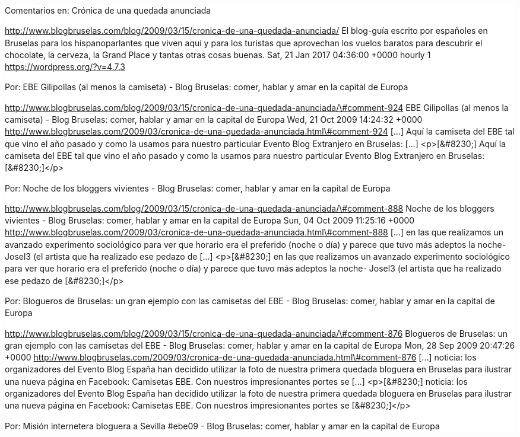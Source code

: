 Comentarios en: Crónica de una quedada anunciada

http://www.blogbruselas.com/blog/2009/03/15/cronica-de-una-quedada-anunciada/
El blog-guía escrito por españoles en Bruselas para los hispanoparlantes
que viven aquí y para los turistas que aprovechan los vuelos baratos
para descubrir el chocolate, la cerveza, la Grand Place y tantas otras
cosas buenas. Sat, 21 Jan 2017 04:36:00 +0000 hourly 1
https://wordpress.org/?v=4.7.3

Por: EBE Gilipollas (al menos la camiseta) - Blog Bruselas: comer,
hablar y amar en la capital de Europa

http://www.blogbruselas.com/blog/2009/03/15/cronica-de-una-quedada-anunciada/\#comment-924
EBE Gilipollas (al menos la camiseta) - Blog Bruselas: comer, hablar y
amar en la capital de Europa Wed, 21 Oct 2009 14:24:32 +0000
http://www.blogbruselas.com/2009/03/cronica-de-una-quedada-anunciada.html\#comment-924
\[\...\] Aquí la camiseta del EBE tal que vino el año pasado y como la
usamos para nuestro particular Evento Blog Extranjero en Bruselas:
\[\...\] \<p\>\[&\#8230;\] Aquí la camiseta del EBE tal que vino el año
pasado y como la usamos para nuestro particular Evento Blog Extranjero
en Bruselas: \[&\#8230;\]\</p\>

Por: Noche de los bloggers vivientes - Blog Bruselas: comer, hablar y
amar en la capital de Europa

http://www.blogbruselas.com/blog/2009/03/15/cronica-de-una-quedada-anunciada/\#comment-888
Noche de los bloggers vivientes - Blog Bruselas: comer, hablar y amar en
la capital de Europa Sun, 04 Oct 2009 11:25:16 +0000
http://www.blogbruselas.com/2009/03/cronica-de-una-quedada-anunciada.html\#comment-888
\[\...\] en las que realizamos un avanzado experimento sociológico para
ver que horario era el preferido (noche o día) y parece que tuvo más
adeptos la noche- Josel3 (el artista que ha realizado ese pedazo de
\[\...\] \<p\>\[&\#8230;\] en las que realizamos un avanzado experimento
sociológico para ver que horario era el preferido (noche o día) y parece
que tuvo más adeptos la noche- Josel3 (el artista que ha realizado ese
pedazo de \[&\#8230;\]\</p\>

Por: Blogueros de Bruselas: un gran ejemplo con las camisetas del EBE -
Blog Bruselas: comer, hablar y amar en la capital de Europa

http://www.blogbruselas.com/blog/2009/03/15/cronica-de-una-quedada-anunciada/\#comment-876
Blogueros de Bruselas: un gran ejemplo con las camisetas del EBE - Blog
Bruselas: comer, hablar y amar en la capital de Europa Mon, 28 Sep 2009
20:47:26 +0000
http://www.blogbruselas.com/2009/03/cronica-de-una-quedada-anunciada.html\#comment-876
\[\...\] noticia: los organizadores del Evento Blog España han decidido
utilizar la foto de nuestra primera quedada bloguera en Bruselas para
ilustrar una nueva página en Facebook: Camisetas EBE. Con nuestros
impresionantes portes se \[\...\] \<p\>\[&\#8230;\] noticia: los
organizadores del Evento Blog España han decidido utilizar la foto de
nuestra primera quedada bloguera en Bruselas para ilustrar una nueva
página en Facebook: Camisetas EBE. Con nuestros impresionantes portes se
\[&\#8230;\]\</p\>

Por: Misión internetera bloguera a Sevilla \#ebe09 - Blog Bruselas:
comer, hablar y amar en la capital de Europa
